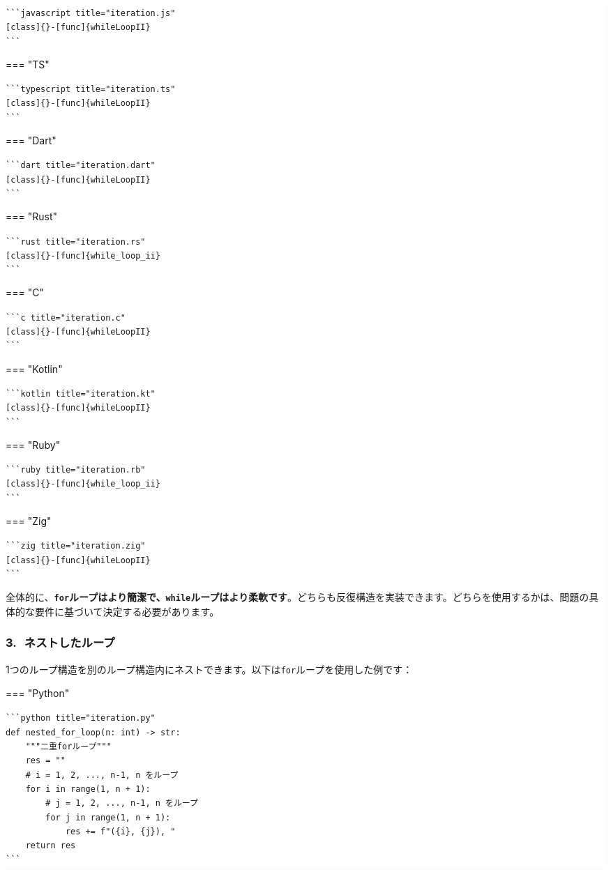     ```javascript title="iteration.js"
    [class]{}-[func]{whileLoopII}
    ```

=== "TS"

    ```typescript title="iteration.ts"
    [class]{}-[func]{whileLoopII}
    ```

=== "Dart"

    ```dart title="iteration.dart"
    [class]{}-[func]{whileLoopII}
    ```

=== "Rust"

    ```rust title="iteration.rs"
    [class]{}-[func]{while_loop_ii}
    ```

=== "C"

    ```c title="iteration.c"
    [class]{}-[func]{whileLoopII}
    ```

=== "Kotlin"

    ```kotlin title="iteration.kt"
    [class]{}-[func]{whileLoopII}
    ```

=== "Ruby"

    ```ruby title="iteration.rb"
    [class]{}-[func]{while_loop_ii}
    ```

=== "Zig"

    ```zig title="iteration.zig"
    [class]{}-[func]{whileLoopII}
    ```

全体的に、**`for`ループはより簡潔で、`while`ループはより柔軟です**。どちらも反復構造を実装できます。どちらを使用するかは、問題の具体的な要件に基づいて決定する必要があります。

### 3. &nbsp; ネストしたループ

1つのループ構造を別のループ構造内にネストできます。以下は`for`ループを使用した例です：

=== "Python"

    ```python title="iteration.py"
    def nested_for_loop(n: int) -> str:
        """二重forループ"""
        res = ""
        # i = 1, 2, ..., n-1, n をループ
        for i in range(1, n + 1):
            # j = 1, 2, ..., n-1, n をループ
            for j in range(1, n + 1):
                res += f"({i}, {j}), "
        return res
    ```
